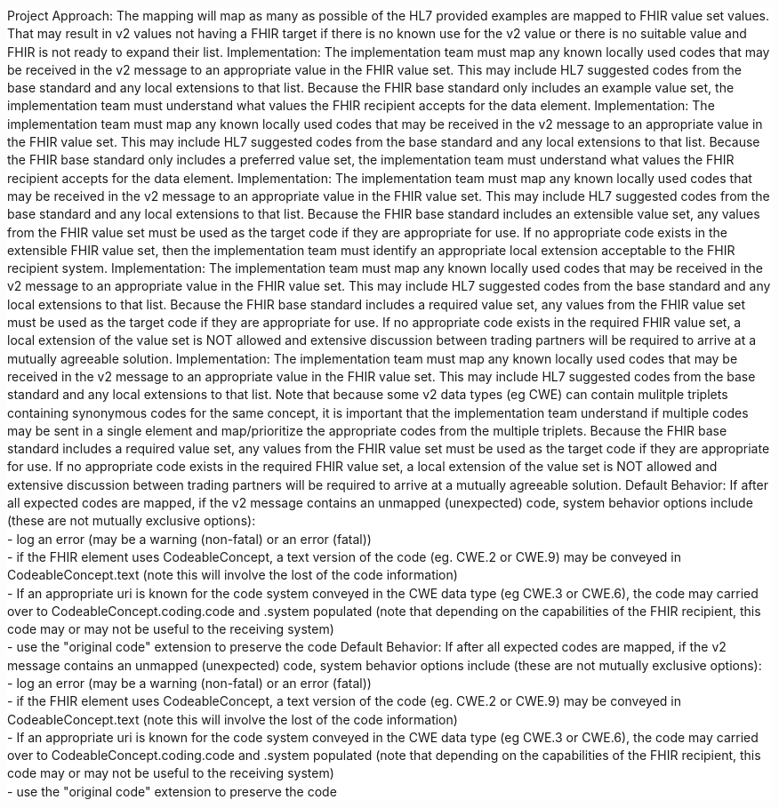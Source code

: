  <td valign=top>Project Approach: The mapping will map as many as possible of the HL7 provided examples are mapped to FHIR value set values.  That may result in v2 values not having a FHIR target if there is no known use for the v2 value or there is no suitable value and FHIR is not ready to expand their list.</td>
 </tr>
 <tr>
  <td valign=top>Implementation: The implementation team must map any known locally used codes that may be received in the v2 message to an appropriate value in the FHIR value set. This may include HL7 suggested codes from the base standard and any local extensions to that list. Because the FHIR base standard only includes an example value set, the implementation team must understand what values the FHIR recipient accepts for the data element.</td>
  <td valign=top>Implementation: The implementation team must map any known locally used codes that may be received in the v2 message to an appropriate value in the FHIR value set. This may include HL7 suggested codes from the base standard and any local extensions to that list. Because the FHIR base standard only includes a preferred value set, the implementation team must understand what values the FHIR recipient accepts for the data element.</td>
  <td valign=top>Implementation: The implementation team must map any known locally used codes that may be received in the v2 message to an appropriate value in the FHIR value set. This may include HL7 suggested codes from the base standard and any local extensions to that list. Because the FHIR base standard includes an extensible value set, any values from the FHIR value set must be used as the target code if they are appropriate for use. If no appropriate code exists in the extensible FHIR value set, then the implementation team must identify an appropriate local extension acceptable to the FHIR recipient system.</td>
  <td valign=top>Implementation: The implementation team must map any known locally used codes that may be received in the v2 message to an appropriate value in the FHIR value set. This may include HL7 suggested codes from the base standard and any local extensions to that list. Because the FHIR base standard includes a required value set, any values from the FHIR value set must be used as the target code if they are appropriate for use. If no appropriate code exists in the required FHIR value set, a local extension of the value set is NOT allowed and extensive discussion between trading partners will be required to arrive at a mutually agreeable solution.</td>
  <td valign=top>Implementation: The implementation team must map any known locally used codes that may be received in the v2 message to an appropriate value in the FHIR value set. This may include HL7 suggested codes from the base standard and any local extensions to that list. Note that because some v2 data types (eg CWE) can contain mulitple triplets containing synonymous codes for the same concept, it is important that the implementation team understand if multiple codes may be sent  in a single element and map/prioritize the appropriate codes from the multiple triplets. Because the FHIR base standard includes a required value set, any values from the FHIR value set must be used as the target code if they are appropriate for use. If no appropriate code exists in the required FHIR value set, a local extension of the value set is NOT allowed and extensive discussion between trading partners will be required to arrive at a mutually agreeable solution.</td>
 </tr>
 <tr>
  <td>Default Behavior: If after all expected codes are mapped, if the v2 message contains an unmapped (unexpected) code, system behavior options include (these are not mutually exclusive options):
   <br>- log an error (may be a warning (non-fatal) or an error (fatal))
<br>- if the FHIR element uses CodeableConcept, a text version of the code (eg. CWE.2 or CWE.9) may be conveyed in CodeableConcept.text (note this will involve the lost of the code information)
<br>- If an appropriate uri is known for the code system conveyed in the CWE data type (eg CWE.3 or CWE.6), the code may carried over to CodeableConcept.coding.code and .system populated (note that depending on the capabilities of the FHIR recipient, this code may or may not be useful to the receiving system)
<br>- use the "original code" extension to preserve the code
</td>
<td valign=top>Default Behavior: If after all expected codes are mapped, if the v2 message contains an unmapped (unexpected) code, system behavior options include (these are not mutually exclusive options):
<br>- log an error (may be a warning (non-fatal) or an error (fatal))
<br>- if the FHIR element uses CodeableConcept, a text version of the code (eg. CWE.2 or CWE.9) may be conveyed in CodeableConcept.text (note this will involve the lost of the code information)
<br>- If an appropriate uri is known for the code system conveyed in the CWE data type (eg CWE.3 or CWE.6), the code may carried over to CodeableConcept.coding.code and .system populated (note that depending on the capabilities of the FHIR recipient, this code may or may not be useful to the receiving system)
<br>- use the "original code" extension to preserve the code